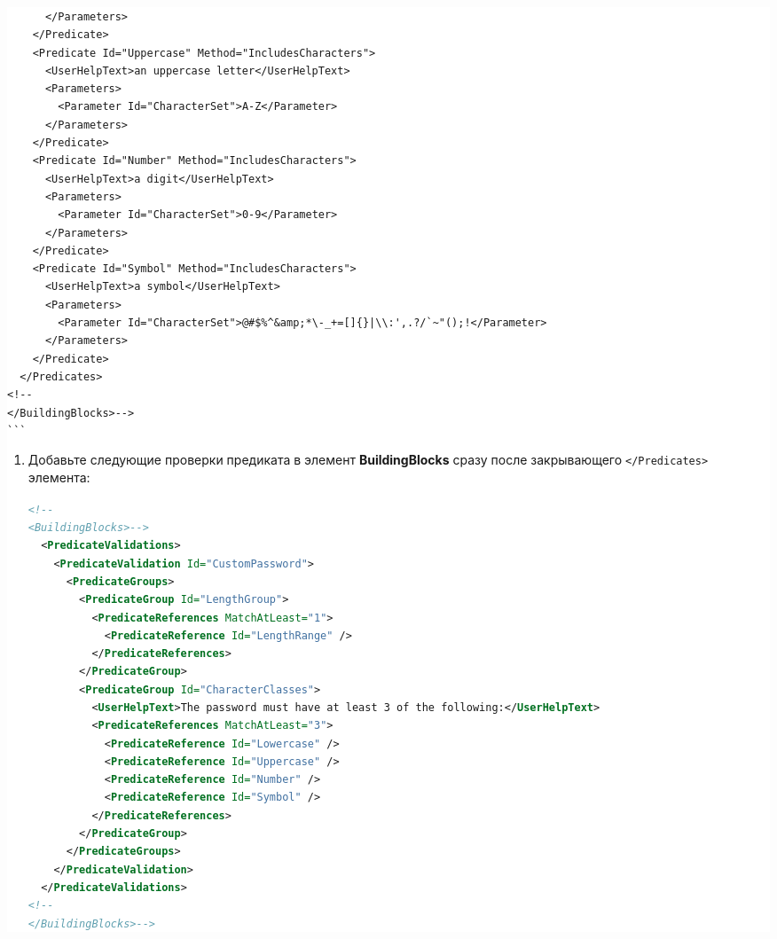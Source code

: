           </Parameters>
        </Predicate>
        <Predicate Id="Uppercase" Method="IncludesCharacters">
          <UserHelpText>an uppercase letter</UserHelpText>
          <Parameters>
            <Parameter Id="CharacterSet">A-Z</Parameter>
          </Parameters>
        </Predicate>
        <Predicate Id="Number" Method="IncludesCharacters">
          <UserHelpText>a digit</UserHelpText>
          <Parameters>
            <Parameter Id="CharacterSet">0-9</Parameter>
          </Parameters>
        </Predicate>
        <Predicate Id="Symbol" Method="IncludesCharacters">
          <UserHelpText>a symbol</UserHelpText>
          <Parameters>
            <Parameter Id="CharacterSet">@#$%^&amp;*\-_+=[]{}|\\:',.?/`~"();!</Parameter>
          </Parameters>
        </Predicate>
      </Predicates>
    <!-- 
    </BuildingBlocks>-->
    ```

1. Добавьте следующие проверки предиката в элемент **BuildingBlocks** сразу после закрывающего `</Predicates>` элемента:

    ```xml
    <!-- 
    <BuildingBlocks>-->
      <PredicateValidations>
        <PredicateValidation Id="CustomPassword">
          <PredicateGroups>
            <PredicateGroup Id="LengthGroup">
              <PredicateReferences MatchAtLeast="1">
                <PredicateReference Id="LengthRange" />
              </PredicateReferences>
            </PredicateGroup>
            <PredicateGroup Id="CharacterClasses">
              <UserHelpText>The password must have at least 3 of the following:</UserHelpText>
              <PredicateReferences MatchAtLeast="3">
                <PredicateReference Id="Lowercase" />
                <PredicateReference Id="Uppercase" />
                <PredicateReference Id="Number" />
                <PredicateReference Id="Symbol" />
              </PredicateReferences>
            </PredicateGroup>
          </PredicateGroups>
        </PredicateValidation>
      </PredicateValidations>
    <!-- 
    </BuildingBlocks>-->
    ```
